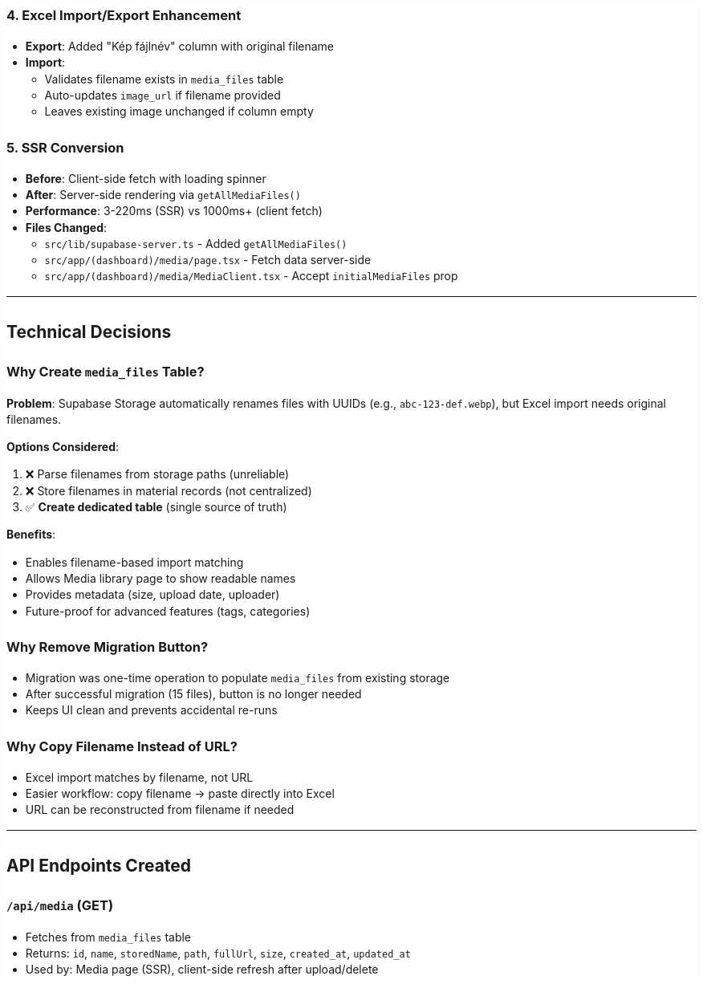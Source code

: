 ### 4. Excel Import/Export Enhancement
- **Export**: Added "Kép fájlnév" column with original filename
- **Import**: 
  - Validates filename exists in `media_files` table
  - Auto-updates `image_url` if filename provided
  - Leaves existing image unchanged if column empty

### 5. SSR Conversion
- **Before**: Client-side fetch with loading spinner
- **After**: Server-side rendering via `getAllMediaFiles()`
- **Performance**: 3-220ms (SSR) vs 1000ms+ (client fetch)
- **Files Changed**:
  - `src/lib/supabase-server.ts` - Added `getAllMediaFiles()`
  - `src/app/(dashboard)/media/page.tsx` - Fetch data server-side
  - `src/app/(dashboard)/media/MediaClient.tsx` - Accept `initialMediaFiles` prop

---

## Technical Decisions

### Why Create `media_files` Table?
**Problem**: Supabase Storage automatically renames files with UUIDs (e.g., `abc-123-def.webp`), but Excel import needs original filenames.

**Options Considered**:
1. ❌ Parse filenames from storage paths (unreliable)
2. ❌ Store filenames in material records (not centralized)
3. ✅ **Create dedicated table** (single source of truth)

**Benefits**:
- Enables filename-based import matching
- Allows Media library page to show readable names
- Provides metadata (size, upload date, uploader)
- Future-proof for advanced features (tags, categories)

### Why Remove Migration Button?
- Migration was one-time operation to populate `media_files` from existing storage
- After successful migration (15 files), button is no longer needed
- Keeps UI clean and prevents accidental re-runs

### Why Copy Filename Instead of URL?
- Excel import matches by filename, not URL
- Easier workflow: copy filename → paste directly into Excel
- URL can be reconstructed from filename if needed

---

## API Endpoints Created

### `/api/media` (GET)
- Fetches from `media_files` table
- Returns: `id`, `name`, `storedName`, `path`, `fullUrl`, `size`, `created_at`, `updated_at`
- Used by: Media page (SSR), client-side refresh after upload/delete
